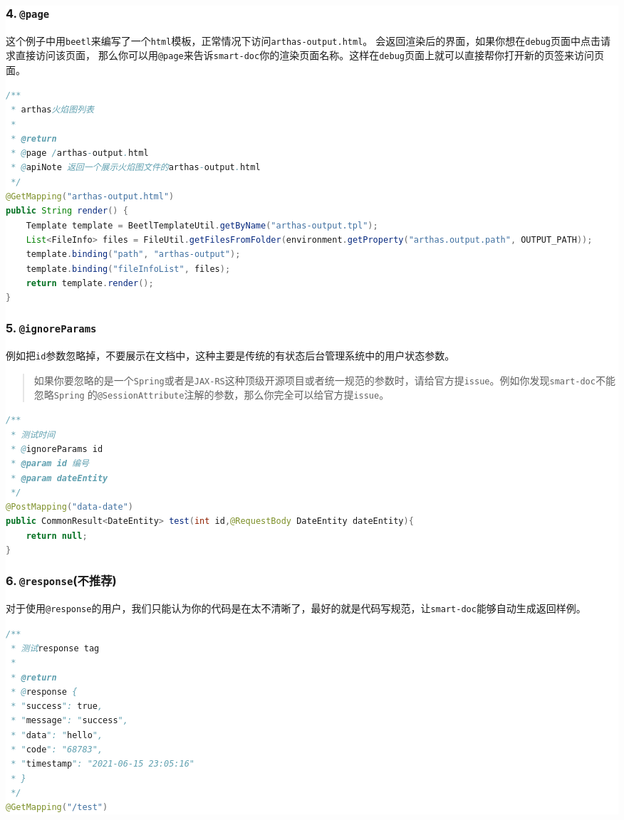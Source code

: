 



### 4. `@page`

这个例子中用`beetl`来编写了一个`html`模板，正常情况下访问`arthas-output.html`。 会返回渲染后的界面，如果你想在`debug`页面中点击请求直接访问该页面， 那么你可以用`@page`来告诉`smart-doc`你的渲染页面名称。这样在`debug`页面上就可以直接帮你打开新的页签来访问页面。

```java
/**
 * arthas火焰图列表
 *
 * @return
 * @page /arthas-output.html
 * @apiNote 返回一个展示火焰图文件的arthas-output.html
 */
@GetMapping("arthas-output.html")
public String render() {
    Template template = BeetlTemplateUtil.getByName("arthas-output.tpl");
    List<FileInfo> files = FileUtil.getFilesFromFolder(environment.getProperty("arthas.output.path", OUTPUT_PATH));
    template.binding("path", "arthas-output");
    template.binding("fileInfoList", files);
    return template.render();
}
```



### 5. `@ignoreParams`

例如把`id`参数忽略掉，不要展示在文档中，这种主要是传统的有状态后台管理系统中的用户状态参数。

> 如果你要忽略的是一个`Spring`或者是`JAX-RS`这种顶级开源项目或者统一规范的参数时，请给官方提`issue`。例如你发现`smart-doc`不能忽略`Spring` 的`@SessionAttribute`注解的参数，那么你完全可以给官方提`issue`。

```java
/**
 * 测试时间
 * @ignoreParams id
 * @param id 编号
 * @param dateEntity
 */
@PostMapping("data-date")
public CommonResult<DateEntity> test(int id,@RequestBody DateEntity dateEntity){
    return null;
}
```



### 6. `@response`(不推荐)

对于使用`@response`的用户，我们只能认为你的代码是在太不清晰了，最好的就是代码写规范，让`smart-doc`能够自动生成返回样例。

```java
/**
 * 测试response tag
 *
 * @return
 * @response {
 * "success": true,
 * "message": "success",
 * "data": "hello",
 * "code": "68783",
 * "timestamp": "2021-06-15 23:05:16"
 * }
 */
@GetMapping("/test")
```